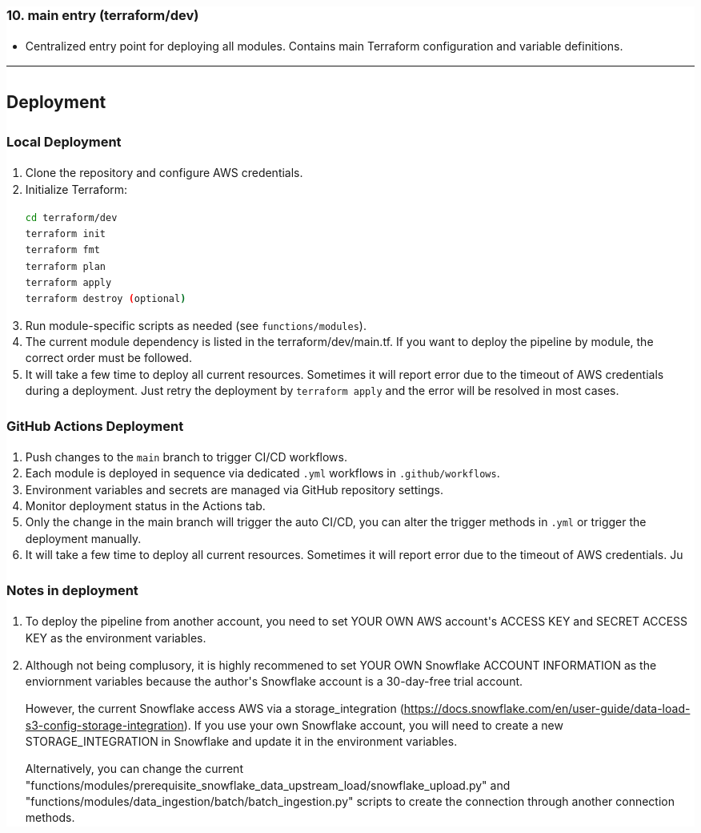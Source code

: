 
### 10. main entry (terraform/dev)
- Centralized entry point for deploying all modules. Contains main Terraform configuration and variable definitions.

---

## Deployment

### Local Deployment
1. Clone the repository and configure AWS credentials.
2. Initialize Terraform:
   ```bash
   cd terraform/dev
   terraform init
   terraform fmt
   terraform plan
   terraform apply
   terraform destroy (optional)
   ```
3. Run module-specific scripts as needed (see `functions/modules`).
4. The current module dependency is listed in the terraform/dev/main.tf. If you want to deploy the pipeline by module, the correct order must be followed.
5. It will take a few time to deploy all current resources. Sometimes it will report error due to the timeout of AWS credentials during a deployment. Just retry the deployment by `terraform apply` and the error will be resolved in most cases.

### GitHub Actions Deployment
1. Push changes to the `main` branch to trigger CI/CD workflows.
2. Each module is deployed in sequence via dedicated `.yml` workflows in `.github/workflows`.
3. Environment variables and secrets are managed via GitHub repository settings.
4. Monitor deployment status in the Actions tab.
5. Only the change in the main branch will trigger the auto CI/CD, you can alter the trigger methods in  `.yml` or trigger the deployment manually.
6. It will take a few time to deploy all current resources. Sometimes it will report error due to the timeout of AWS credentials. Ju

### Notes in deployment
1. To deploy the pipeline from another account, you need to set YOUR OWN AWS account's ACCESS KEY and SECRET ACCESS KEY as the environment variables.
2. Although not being complusory, it is highly recommened to set YOUR OWN Snowflake ACCOUNT INFORMATION as the enviornment variables because the author's Snowflake account is a 30-day-free trial account. 

   However, the current Snowflake access AWS via a storage_integration (https://docs.snowflake.com/en/user-guide/data-load-s3-config-storage-integration). If you use your own Snowflake account, you will need to create a new STORAGE_INTEGRATION in Snowflake and update it in the environment variables. 

   Alternatively, you can change the current "functions/modules/prerequisite_snowflake_data_upstream_load/snowflake_upload.py" and  "functions/modules/data_ingestion/batch/batch_ingestion.py" scripts to create the connection through another connection methods.
